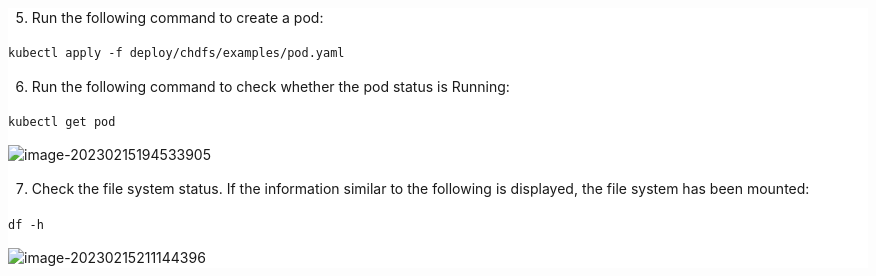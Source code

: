 5. Run the following command to create a pod:
```shell
kubectl apply -f deploy/chdfs/examples/pod.yaml
```

6. Run the following command to check whether the pod status is Running:
```shell
kubectl get pod
```
![image-20230215194533905](https://qcloudimg.tencent-cloud.cn/raw/73490942b3d21731e140f9c071a6393f.png)

7. Check the file system status. If the information similar to the following is displayed, the file system has been mounted:
```shell
df -h 
```
![image-20230215211144396](https://qcloudimg.tencent-cloud.cn/raw/afd113649d54e28c59f54c4943ea73a2.png)
